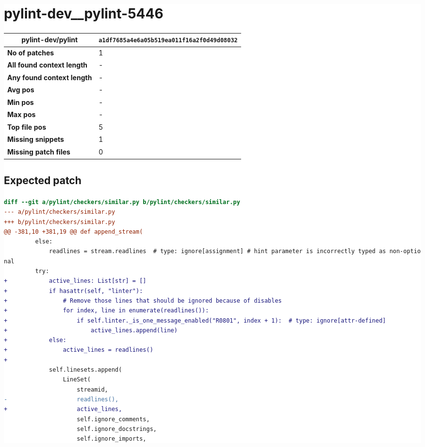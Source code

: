 # pylint-dev__pylint-5446

| **pylint-dev/pylint** | `a1df7685a4e6a05b519ea011f16a2f0d49d08032` |
| ---- | ---- |
| **No of patches** | 1 |
| **All found context length** | - |
| **Any found context length** | - |
| **Avg pos** | - |
| **Min pos** | - |
| **Max pos** | - |
| **Top file pos** | 5 |
| **Missing snippets** | 1 |
| **Missing patch files** | 0 |


## Expected patch

```diff
diff --git a/pylint/checkers/similar.py b/pylint/checkers/similar.py
--- a/pylint/checkers/similar.py
+++ b/pylint/checkers/similar.py
@@ -381,10 +381,19 @@ def append_stream(
         else:
             readlines = stream.readlines  # type: ignore[assignment] # hint parameter is incorrectly typed as non-optional
         try:
+            active_lines: List[str] = []
+            if hasattr(self, "linter"):
+                # Remove those lines that should be ignored because of disables
+                for index, line in enumerate(readlines()):
+                    if self.linter._is_one_message_enabled("R0801", index + 1):  # type: ignore[attr-defined]
+                        active_lines.append(line)
+            else:
+                active_lines = readlines()
+
             self.linesets.append(
                 LineSet(
                     streamid,
-                    readlines(),
+                    active_lines,
                     self.ignore_comments,
                     self.ignore_docstrings,
                     self.ignore_imports,

```
